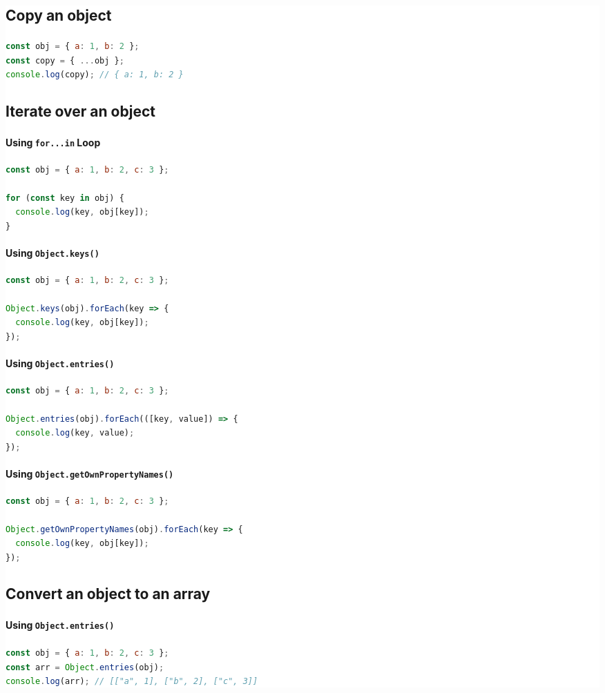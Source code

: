 ## Copy an object
```js
const obj = { a: 1, b: 2 };
const copy = { ...obj };
console.log(copy); // { a: 1, b: 2 }
```

## Iterate over an object
#### Using `for...in` Loop
```js
const obj = { a: 1, b: 2, c: 3 };

for (const key in obj) {
  console.log(key, obj[key]);
}
```

#### Using `Object.keys()`
```js
const obj = { a: 1, b: 2, c: 3 };

Object.keys(obj).forEach(key => {
  console.log(key, obj[key]);
});
```

#### Using `Object.entries()`
```js
const obj = { a: 1, b: 2, c: 3 };

Object.entries(obj).forEach(([key, value]) => {
  console.log(key, value);
});
```

#### Using `Object.getOwnPropertyNames()`
```js
const obj = { a: 1, b: 2, c: 3 };
    
Object.getOwnPropertyNames(obj).forEach(key => {
  console.log(key, obj[key]);
});
```

## Convert an object to an array
#### Using `Object.entries()`
```js
const obj = { a: 1, b: 2, c: 3 };
const arr = Object.entries(obj);
console.log(arr); // [["a", 1], ["b", 2], ["c", 3]]
```
